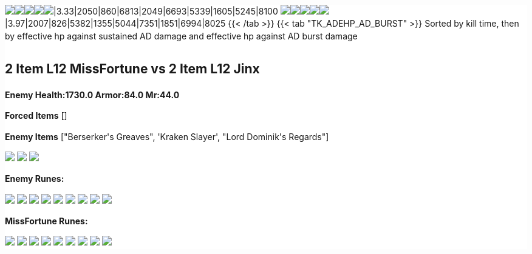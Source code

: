![](/item/6673.png)![](/item/3026.png)![](/item/1055.png)![](/item/1038.png)![](/item/1036.png)|3.33|2050|860|6813|2049|6693|5339|1605|5245|8100
![](/item/3156.png)![](/item/3026.png)![](/item/1053.png)![](/item/1055.png)![](/item/1037.png)|3.97|2007|826|5382|1355|5044|7351|1851|6994|8025
{{< /tab >}}
{{< tab "TK_ADEHP_AD_BURST" >}}
Sorted by kill time, then by effective hp against sustained AD damage and effective hp against AD burst damage
## 2 Item L12 MissFortune vs 2 Item L12 Jinx

**Enemy Health:1730.0 Armor:84.0 Mr:44.0**


**Forced Items** []








**Enemy Items** ["Berserker's Greaves", 'Kraken Slayer', "Lord Dominik's Regards"]





![](/item/3006.png)
![](/item/6672.png)
![](/item/3036.png)



**Enemy Runes:**





![](/Styles/Precision/LethalTempo/LethalTempo.png)
![](/Styles/Precision/Triumph.png)
![](/Styles/Precision/LegendBloodline/LegendBloodline.png)
![](/Styles/Precision/CutDown/CutDown.png)
![](/Styles/Sorcery/AbsoluteFocus/AbsoluteFocus.png)
![](/Styles/Sorcery/GatheringStorm/GatheringStorm.png)
![](/StatMods/StatModsAttackSpeedIcon.png)
![](/StatMods/StatModsAdaptiveForceIcon.png)
![](/StatMods/StatModsArmorIcon.png)



**MissFortune Runes:**


![](/Styles/Sorcery/ArcaneComet/ArcaneComet.png)
![](/Styles/Sorcery/ManaflowBand/ManaflowBand.png)
![](/Styles/Sorcery/AbsoluteFocus/AbsoluteFocus.png)
![](/Styles/Sorcery/GatheringStorm/GatheringStorm.png)
![](/Styles/Precision/LegendAlacrity/LegendAlacrity.png)
![](/Styles/Precision/CutDown/CutDown.png)
![](/StatMods/StatModsAdaptiveForceIcon.png)
![](/StatMods/StatModsAdaptiveForceIcon.png)
![](/StatMods/StatModsArmorIcon.png)